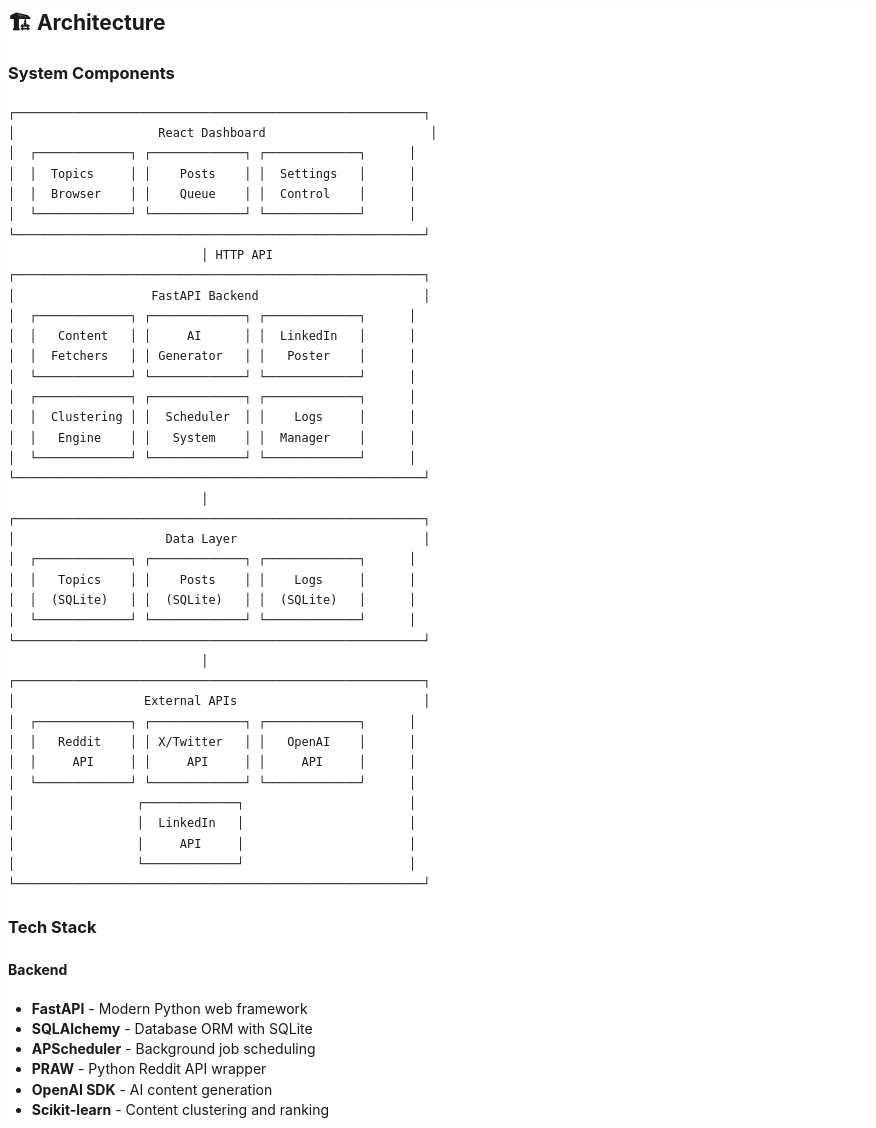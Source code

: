 ## 🏗️ Architecture

### System Components

```
┌─────────────────────────────────────────────────────────┐
│                    React Dashboard                       │
│  ┌─────────────┐ ┌─────────────┐ ┌─────────────┐      │
│  │  Topics     │ │    Posts    │ │  Settings   │      │
│  │  Browser    │ │    Queue    │ │  Control    │      │
│  └─────────────┘ └─────────────┘ └─────────────┘      │
└─────────────────────────────────────────────────────────┘
                           │ HTTP API
┌─────────────────────────────────────────────────────────┐
│                   FastAPI Backend                       │
│  ┌─────────────┐ ┌─────────────┐ ┌─────────────┐      │
│  │   Content   │ │     AI      │ │  LinkedIn   │      │
│  │  Fetchers   │ │ Generator   │ │   Poster    │      │
│  └─────────────┘ └─────────────┘ └─────────────┘      │
│  ┌─────────────┐ ┌─────────────┐ ┌─────────────┐      │
│  │  Clustering │ │  Scheduler  │ │    Logs     │      │
│  │   Engine    │ │   System    │ │  Manager    │      │
│  └─────────────┘ └─────────────┘ └─────────────┘      │
└─────────────────────────────────────────────────────────┘
                           │
┌─────────────────────────────────────────────────────────┐
│                     Data Layer                          │
│  ┌─────────────┐ ┌─────────────┐ ┌─────────────┐      │
│  │   Topics    │ │    Posts    │ │    Logs     │      │
│  │  (SQLite)   │ │  (SQLite)   │ │  (SQLite)   │      │
│  └─────────────┘ └─────────────┘ └─────────────┘      │
└─────────────────────────────────────────────────────────┘
                           │
┌─────────────────────────────────────────────────────────┐
│                  External APIs                          │
│  ┌─────────────┐ ┌─────────────┐ ┌─────────────┐      │
│  │   Reddit    │ │ X/Twitter   │ │   OpenAI    │      │
│  │     API     │ │     API     │ │     API     │      │
│  └─────────────┘ └─────────────┘ └─────────────┘      │
│                 ┌─────────────┐                       │
│                 │  LinkedIn   │                       │
│                 │     API     │                       │
│                 └─────────────┘                       │
└─────────────────────────────────────────────────────────┘
```

### Tech Stack

#### Backend
- **FastAPI** - Modern Python web framework
- **SQLAlchemy** - Database ORM with SQLite
- **APScheduler** - Background job scheduling
- **PRAW** - Python Reddit API wrapper
- **OpenAI SDK** - AI content generation
- **Scikit-learn** - Content clustering and ranking
